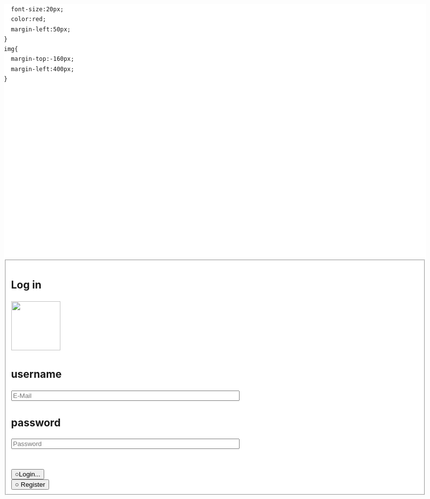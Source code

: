       font-size:20px;
      color:red;
      margin-left:50px;
    }
    img{
      margin-top:-160px;
      margin-left:400px;
    }
  
  </style>
</head>
<body>
  <br><br><br><br><br><br><br><br><br>
  <br><br><br><br><br><br><br><br>
  <nav class="nav">
  <fieldset class="border">
  <h1 class="head">Log in</h1>
  <img src="http://0.0.0.0:8080/icons8-sparkling-diamond-50.png" width="100px" height="100px" class="img">
  </p>
  <form method="post" action="index.php">
  <lable><h1 class="uname">username </h1><input type="text" placeholder="E-Mail" name="email" class="textbox"size="55" required="yes"></lable>
  <br>
  <lable><h1 class="uname">password </h1><input type="password" placeholder="Password" name="password" class="textbox"size="55" required="yes"></lable>
  <br><br><br>
  <input type="submit" value="○Login..." name="submit" class="submit">
  </form>
  <button class="submitbutton" onclick="window.location.href='http://0.0.0.0:8080/create%20.php'">○ Register</button>
  </fieldset>
  </nav>
  <?php
  ?>
</body>
</html>
